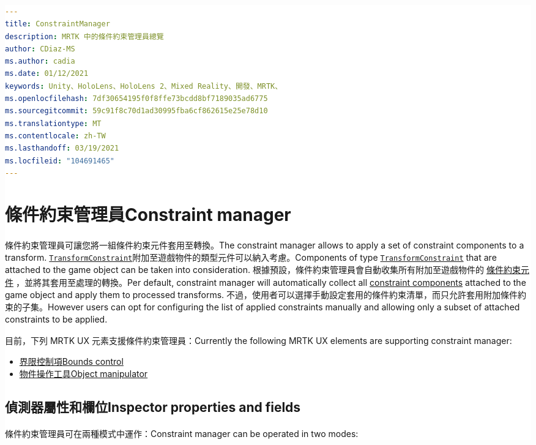 ```yaml
---
title: ConstraintManager
description: MRTK 中的條件約束管理員總覽
author: CDiaz-MS
ms.author: cadia
ms.date: 01/12/2021
keywords: Unity、HoloLens、HoloLens 2、Mixed Reality、開發、MRTK、
ms.openlocfilehash: 7df30654195f0f8ffe73bcdd8bf7189035ad6775
ms.sourcegitcommit: 59c91f8c70d1ad30995fba6cf862615e25e78d10
ms.translationtype: MT
ms.contentlocale: zh-TW
ms.lasthandoff: 03/19/2021
ms.locfileid: "104691465"
---
```

# <a name="constraint-manager"></a><span data-ttu-id="763b5-104">條件約束管理員</span><span class="sxs-lookup"><span data-stu-id="763b5-104">Constraint manager</span></span>

<span data-ttu-id="763b5-105">條件約束管理員可讓您將一組條件約束元件套用至轉換。</span><span class="sxs-lookup"><span data-stu-id="763b5-105">The constraint manager allows to apply a set of constraint components to a transform.</span></span> <span data-ttu-id="763b5-106">[`TransformConstraint`](xref:Microsoft.MixedReality.Toolkit.UI.TransformConstraint)附加至遊戲物件的類型元件可以納入考慮。</span><span class="sxs-lookup"><span data-stu-id="763b5-106">Components of type [`TransformConstraint`](xref:Microsoft.MixedReality.Toolkit.UI.TransformConstraint) that are attached to the game object can be taken into consideration.</span></span>
<span data-ttu-id="763b5-107">根據預設，條件約束管理員會自動收集所有附加至遊戲物件的 [條件約束元件](#transform-constraints) ，並將其套用至處理的轉換。</span><span class="sxs-lookup"><span data-stu-id="763b5-107">Per default, constraint manager will automatically collect all [constraint components](#transform-constraints) attached to the game object and apply them to processed transforms.</span></span>
<span data-ttu-id="763b5-108">不過，使用者可以選擇手動設定套用的條件約束清單，而只允許套用附加條件約束的子集。</span><span class="sxs-lookup"><span data-stu-id="763b5-108">However users can opt for configuring the list of applied constraints manually and allowing only a subset of attached constraints to be applied.</span></span>

<span data-ttu-id="763b5-109">目前，下列 MRTK UX 元素支援條件約束管理員：</span><span class="sxs-lookup"><span data-stu-id="763b5-109">Currently the following MRTK UX elements are supporting constraint manager:</span></span>

- [<span data-ttu-id="763b5-110">界限控制項</span><span class="sxs-lookup"><span data-stu-id="763b5-110">Bounds control</span></span>](BoundsControl.md)
- [<span data-ttu-id="763b5-111">物件操作工具</span><span class="sxs-lookup"><span data-stu-id="763b5-111">Object manipulator</span></span>](ObjectManipulator.md)

## <a name="inspector-properties-and-fields"></a><span data-ttu-id="763b5-112">偵測器屬性和欄位</span><span class="sxs-lookup"><span data-stu-id="763b5-112">Inspector properties and fields</span></span>

<span data-ttu-id="763b5-113">條件約束管理員可在兩種模式中運作：</span><span class="sxs-lookup"><span data-stu-id="763b5-113">Constraint manager can be operated in two modes:</span></span>
